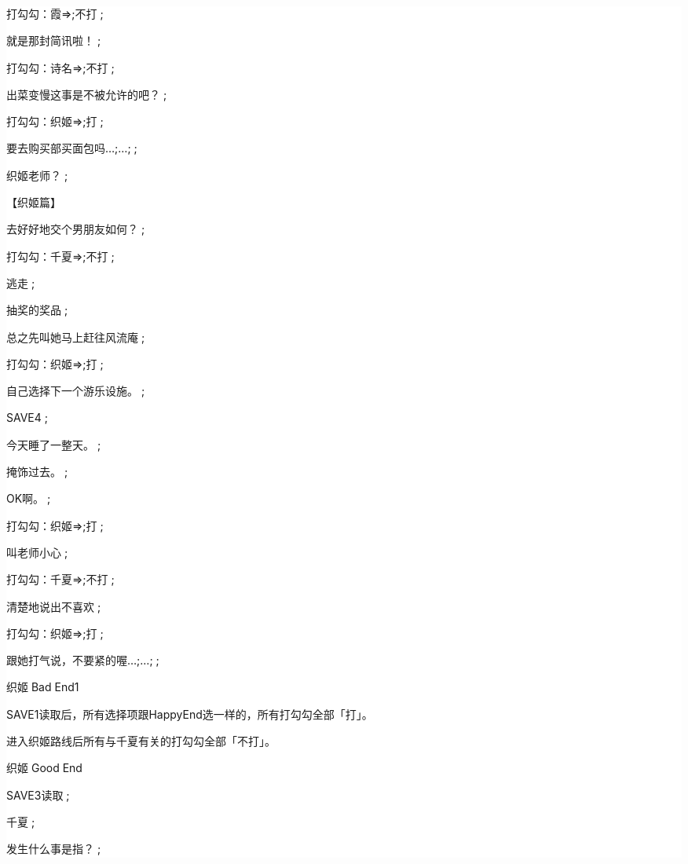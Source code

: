 打勾勾：霞⇒;不打 ;

就是那封简讯啦！ ;

打勾勾：诗名⇒;不打 ;

出菜变慢这事是不被允许的吧？ ;

打勾勾：织姬⇒;打 ;

要去购买部买面包吗…;…; ;

织姬老师？ ;

【织姬篇】

去好好地交个男朋友如何？ ;

打勾勾：千夏⇒;不打 ;

逃走 ;

抽奖的奖品 ;

总之先叫她马上赶往风流庵 ;

打勾勾：织姬⇒;打 ;

自己选择下一个游乐设施。 ;

SAVE4 ;

今天睡了一整天。 ;

掩饰过去。 ;

OK啊。 ;

打勾勾：织姬⇒;打 ;

叫老师小心 ;

打勾勾：千夏⇒;不打 ;

清楚地说出不喜欢 ;

打勾勾：织姬⇒;打 ;

跟她打气说，不要紧的喔…;…; ;



织姬 Bad End1

SAVE1读取后，所有选择项跟HappyEnd选一样的，所有打勾勾全部「打」。

进入织姬路线后所有与千夏有关的打勾勾全部「不打」。



织姬 Good End

SAVE3读取 ;

千夏 ;

发生什么事是指？ ;
